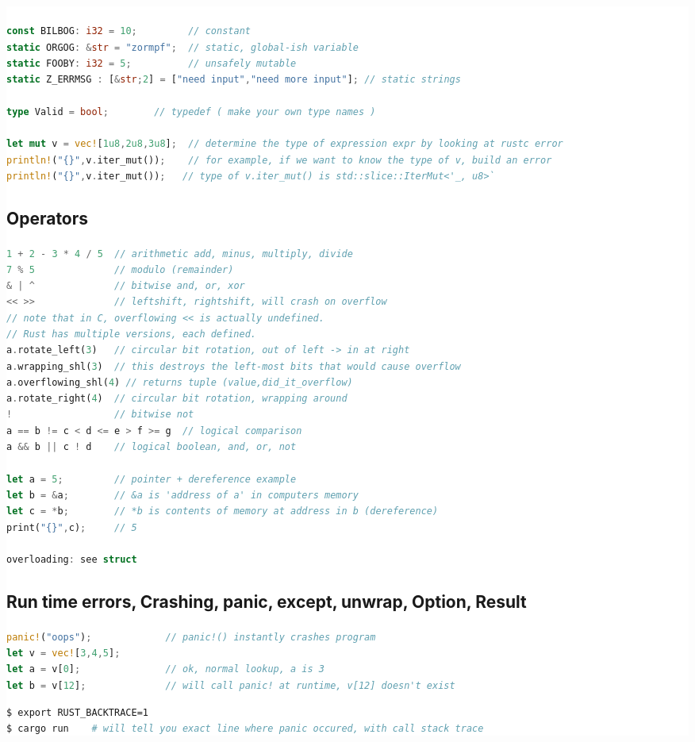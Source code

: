 ```rust

const BILBOG: i32 = 10;         // constant
static ORGOG: &str = "zormpf";  // static, global-ish variable
static FOOBY: i32 = 5;          // unsafely mutable
static Z_ERRMSG : [&str;2] = ["need input","need more input"]; // static strings

type Valid = bool;        // typedef ( make your own type names ) 

let mut v = vec![1u8,2u8,3u8];  // determine the type of expression expr by looking at rustc error
println!("{}",v.iter_mut());    // for example, if we want to know the type of v, build an error
println!("{}",v.iter_mut());   // type of v.iter_mut() is std::slice::IterMut<'_, u8>`
 ```


## Operators

```rust
1 + 2 - 3 * 4 / 5  // arithmetic add, minus, multiply, divide
7 % 5              // modulo (remainder)
& | ^              // bitwise and, or, xor
<< >>              // leftshift, rightshift, will crash on overflow
// note that in C, overflowing << is actually undefined. 
// Rust has multiple versions, each defined. 
a.rotate_left(3)   // circular bit rotation, out of left -> in at right
a.wrapping_shl(3)  // this destroys the left-most bits that would cause overflow
a.overflowing_shl(4) // returns tuple (value,did_it_overflow) 
a.rotate_right(4)  // circular bit rotation, wrapping around
!                  // bitwise not
a == b != c < d <= e > f >= g  // logical comparison
a && b || c ! d    // logical boolean, and, or, not

let a = 5;         // pointer + dereference example
let b = &a;        // &a is 'address of a' in computers memory
let c = *b;        // *b is contents of memory at address in b (dereference)
print("{}",c);     // 5

overloading: see struct
```

## Run time errors, Crashing, panic, except, unwrap, Option, Result


```rust
panic!("oops");             // panic!() instantly crashes program
let v = vec![3,4,5];
let a = v[0];               // ok, normal lookup, a is 3
let b = v[12];              // will call panic! at runtime, v[12] doesn't exist
```

```bash
$ export RUST_BACKTRACE=1
$ cargo run    # will tell you exact line where panic occured, with call stack trace
```
